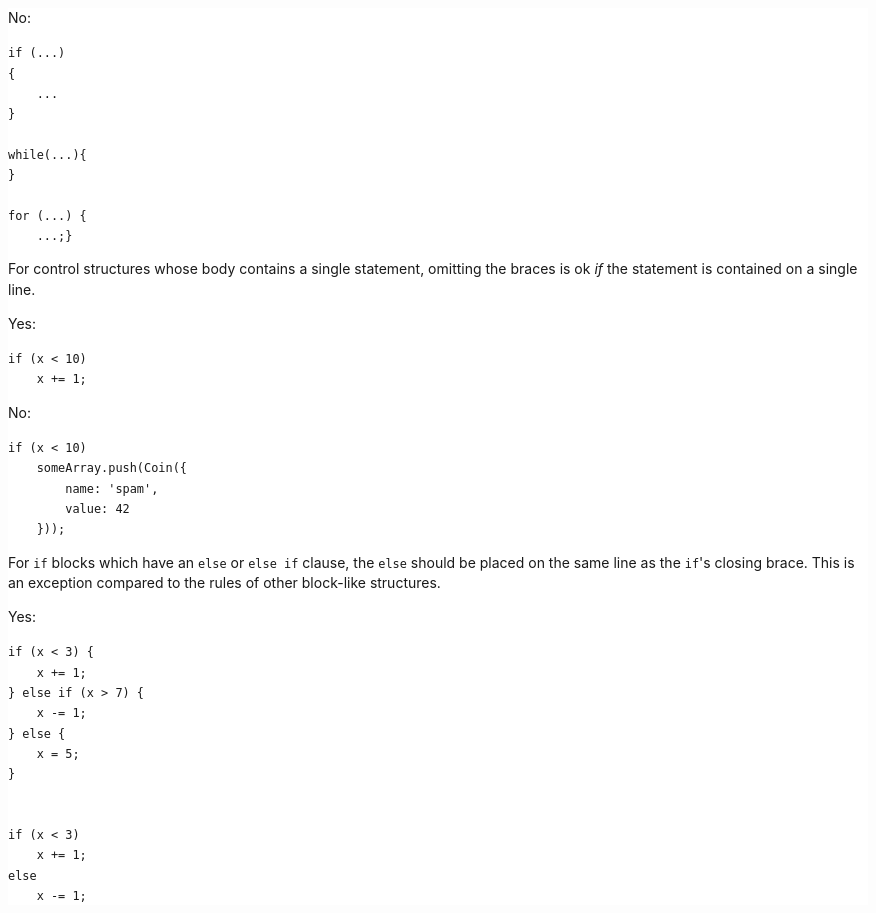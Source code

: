 No:

``` solidity
if (...)
{
    ...
}

while(...){
}

for (...) {
    ...;}
```

For control structures whose body contains a single statement, omitting
the braces is ok *if* the statement is contained on a single line.

Yes:

``` solidity
if (x < 10)
    x += 1;
```

No:

``` solidity
if (x < 10)
    someArray.push(Coin({
        name: 'spam',
        value: 42
    }));
```

For `if` blocks which have an `else` or `else if` clause, the `else`
should be placed on the same line as the `if`\'s closing brace. This is
an exception compared to the rules of other block-like structures.

Yes:

``` solidity
if (x < 3) {
    x += 1;
} else if (x > 7) {
    x -= 1;
} else {
    x = 5;
}


if (x < 3)
    x += 1;
else
    x -= 1;
```
